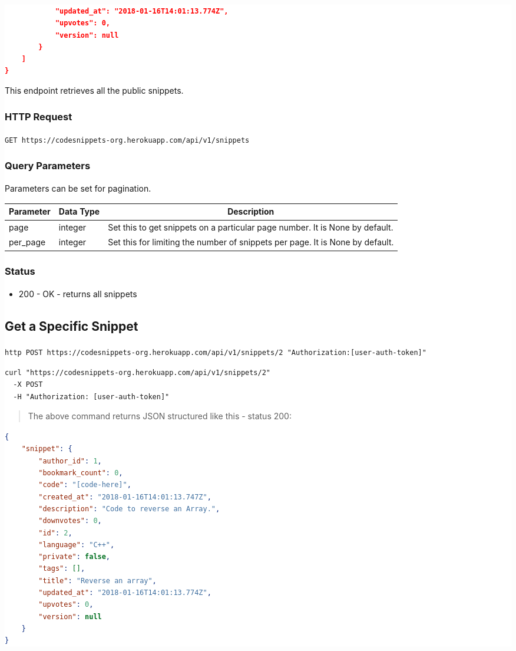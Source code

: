 ```json
            "updated_at": "2018-01-16T14:01:13.774Z",
            "upvotes": 0,
            "version": null
        }
    ]
}
```

This endpoint retrieves all the public snippets.

### HTTP Request

`GET https://codesnippets-org.herokuapp.com/api/v1/snippets`

### Query Parameters

Parameters can be set for pagination.

Parameter | Data Type | Description
--------- | ----------| ------------
page | integer | Set this to get snippets on a particular page number. It is None by default.
per_page | integer | Set this for limiting the number of snippets per page. It is None by default.

### Status
* 200 - OK - returns all snippets

## Get a Specific Snippet

```http
http POST https://codesnippets-org.herokuapp.com/api/v1/snippets/2 "Authorization:[user-auth-token]"
```

```shell
curl "https://codesnippets-org.herokuapp.com/api/v1/snippets/2"
  -X POST
  -H "Authorization: [user-auth-token]"
```

> The above command returns JSON structured like this - status 200:

```json
{
    "snippet": {
        "author_id": 1,
        "bookmark_count": 0,
        "code": "[code-here]",
        "created_at": "2018-01-16T14:01:13.747Z",
        "description": "Code to reverse an Array.",
        "downvotes": 0,
        "id": 2,
        "language": "C++",
        "private": false,
        "tags": [],
        "title": "Reverse an array",
        "updated_at": "2018-01-16T14:01:13.774Z",
        "upvotes": 0,
        "version": null
    }
}
```
